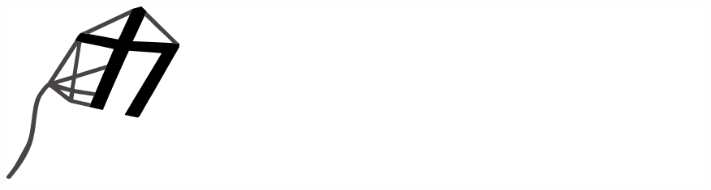 <svg width="160pt" height="160pt" viewBox="0 0 500 500" version="1.1" xmlns="http://www.w3.org/2000/svg"><g><path fill="#000000" d="M 389.32 0.00 L 389.61 0.00 C 394.60 4.81 399.76 9.48 404.64 14.38 C 404.67 14.63 404.74 15.11 404.77 15.35 C 402.19 19.09 400.69 23.43 398.72 27.50 C 390.11 45.72 381.57 63.97 373.44 82.42 C 370.80 88.62 366.75 94.22 364.91 100.75 C 403.30 102.48 441.68 104.26 480.07 105.97 C 485.64 105.96 491.29 107.07 496.81 106.23 C 498.78 107.14 499.75 109.09 500.00 111.17 L 500.00 113.71 C 499.39 118.13 496.76 121.81 494.64 125.61 C 474.26 161.21 453.85 196.81 433.47 232.42 C 418.08 259.64 401.60 286.24 386.78 313.80 C 384.73 317.41 381.87 322.55 376.93 321.53 C 364.85 319.78 353.01 316.67 341.15 313.84 C 342.94 310.21 345.05 306.75 347.34 303.41 C 348.80 301.09 350.20 298.73 351.55 296.35 C 353.23 293.14 355.22 290.11 357.10 287.01 C 363.65 275.88 370.32 264.82 377.05 253.81 C 399.07 217.00 421.29 180.31 443.31 143.50 C 444.90 140.72 446.82 138.11 448.04 135.13 C 438.45 134.26 428.82 133.66 419.19 133.05 C 397.41 131.52 375.61 130.13 353.83 128.60 C 349.66 136.97 345.89 145.55 341.96 154.04 C 339.91 158.48 337.83 162.89 335.95 167.40 C 322.60 196.43 309.96 225.79 297.38 255.15 C 295.86 258.85 294.24 262.50 292.71 266.19 C 289.46 273.83 286.25 281.48 283.04 289.13 C 281.52 292.84 279.85 296.49 278.56 300.28 C 265.39 297.37 252.24 294.35 239.06 291.46 C 239.27 290.81 239.67 289.52 239.87 288.87 C 241.09 285.90 242.55 283.03 243.45 279.94 C 246.82 273.42 249.24 266.46 252.25 259.77 C 253.76 256.09 255.34 252.44 256.87 248.76 C 266.13 226.77 275.43 204.80 284.67 182.80 C 286.34 178.57 288.43 174.49 289.82 170.16 L 289.34 169.55 C 289.65 169.34 290.28 168.94 290.59 168.74 C 296.88 153.86 303.16 138.98 309.34 124.05 C 308.75 122.75 307.20 122.56 306.01 122.18 C 276.93 115.91 247.71 110.29 218.63 104.04 C 211.62 102.32 204.51 101.07 197.45 99.57 C 198.74 96.89 200.66 94.58 202.10 91.98 C 205.78 86.03 209.27 79.16 215.96 76.10 C 216.76 76.24 218.35 76.53 219.15 76.68 C 225.24 77.70 231.26 79.15 237.39 79.90 C 265.61 85.34 293.96 90.15 322.22 95.34 L 322.92 95.25 C 332.53 76.98 340.28 57.82 349.25 39.24 C 351.51 34.81 353.26 30.15 355.44 25.68 C 355.25 25.36 354.88 24.72 354.69 24.40 L 354.52 24.35 C 356.41 23.96 356.71 21.84 357.43 20.38 C 359.11 15.77 361.62 11.52 363.41 6.96 C 371.90 4.32 380.75 2.53 389.32 0.00 Z"/></g><g><path fill="#474443" d="M 236.72 66.80 C 278.87 46.69 321.19 26.92 363.41 6.96 C 361.62 11.52 359.11 15.77 357.43 20.38 C 356.71 21.84 356.41 23.96 354.52 24.35 L 354.69 24.40 C 320.52 40.07 286.69 56.49 252.65 72.45 C 247.58 74.95 242.31 77.16 237.39 79.90 C 231.26 79.15 225.24 77.70 219.15 76.68 C 218.74 76.54 217.91 76.27 217.50 76.13 L 217.19 75.26 C 224.04 73.34 230.23 69.67 236.72 66.80 Z"/><path fill="#474443" d="M 398.72 27.50 C 400.69 23.43 402.19 19.09 404.77 15.35 C 435.35 45.74 466.12 75.95 496.81 106.23 C 491.29 107.07 485.64 105.96 480.07 105.97 C 463.23 87.80 444.26 71.80 426.61 54.46 C 418.86 46.83 411.42 38.88 403.32 31.63 C 401.71 30.32 400.70 28.32 398.72 27.50 Z"/><path fill="#474443" d="M 194.08 105.15 C 195.25 103.32 196.57 101.57 197.45 99.57 C 204.51 101.07 211.62 102.32 218.63 104.04 C 215.14 106.55 215.50 111.15 214.83 114.92 C 211.32 137.29 208.09 159.70 204.66 182.08 C 204.05 186.56 203.32 191.03 203.20 195.56 C 231.97 187.09 260.56 177.98 289.34 169.55 L 289.82 170.16 C 288.43 174.49 286.34 178.57 284.67 182.80 C 257.03 191.74 229.07 199.73 201.36 208.47 C 199.84 212.08 199.89 216.24 198.97 220.06 C 198.18 226.18 196.05 232.24 196.28 238.41 C 199.40 239.74 202.76 240.32 206.07 240.99 C 222.91 244.17 239.97 245.92 256.87 248.76 C 255.34 252.44 253.76 256.09 252.25 259.77 C 233.36 256.70 214.29 254.61 195.57 250.60 C 195.24 256.84 193.18 262.87 192.94 269.09 L 193.34 269.54 C 206.57 272.55 219.74 275.90 233.05 278.56 C 236.49 279.16 239.93 280.01 243.45 279.94 C 242.55 283.03 241.09 285.90 239.87 288.87 C 239.62 289.48 239.12 290.70 238.86 291.31 C 221.28 287.68 203.73 283.76 186.22 279.73 C 177.56 275.93 170.30 269.66 162.94 263.85 C 154.20 256.60 145.07 249.85 136.14 242.85 C 131.93 239.53 128.10 235.44 122.96 233.55 C 118.92 236.68 116.04 240.99 112.92 244.97 C 107.91 252.02 101.85 258.44 98.54 266.56 C 91.95 282.41 90.01 299.64 87.28 316.46 C 84.40 339.35 82.70 362.50 76.98 384.93 C 66.72 426.20 41.61 461.61 15.06 494.02 C 13.15 496.23 11.43 498.81 8.63 500.00 L 5.36 500.00 C 3.09 499.39 0.89 498.15 0.00 495.85 L 0.00 493.46 C 1.47 489.47 4.69 486.60 7.36 483.43 C 24.78 462.01 36.35 436.77 50.05 412.99 C 54.32 405.65 58.13 398.01 61.01 390.00 C 69.12 367.91 70.15 344.19 73.74 321.14 C 76.96 299.27 78.43 276.23 89.57 256.59 C 95.91 246.53 102.79 236.71 110.90 227.97 C 113.52 224.84 117.67 223.28 119.71 219.63 C 144.49 181.47 169.30 143.32 194.08 105.15 M 201.48 116.45 C 181.80 146.80 162.19 177.20 142.37 207.47 C 140.84 210.09 138.69 212.43 137.87 215.41 C 153.94 210.62 169.98 205.68 186.05 200.84 C 187.79 200.20 190.12 199.98 190.92 198.03 C 192.86 184.29 194.73 170.51 197.24 156.85 C 199.88 142.64 201.48 128.25 203.81 113.98 C 202.50 114.03 202.22 115.63 201.48 116.45 M 147.09 224.46 C 147.17 224.64 147.34 224.99 147.42 225.17 C 159.97 228.91 172.47 232.91 185.07 236.44 C 185.53 228.37 188.06 220.55 188.31 212.45 C 174.54 216.34 160.89 220.69 147.09 224.46 M 154.16 241.26 C 162.73 248.15 171.26 255.14 180.25 261.48 L 181.24 261.52 C 181.13 257.01 182.87 252.70 182.95 248.23 C 173.29 246.15 163.62 244.13 154.16 241.26 Z"/>